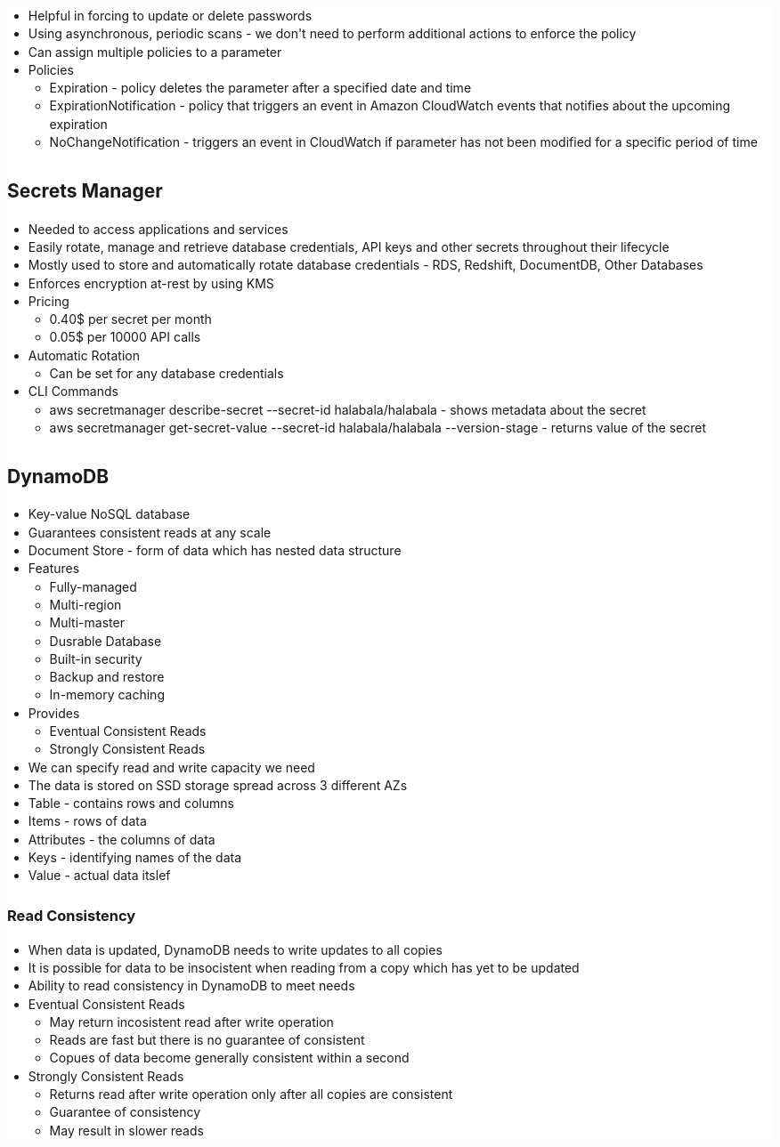 * Helpful in forcing to update or delete passwords
* Using asynchronous, periodic scans - we don't need to perform additional actions to enforce the policy
* Can assign multiple policies to a parameter
* Policies 
	* Expiration - policy deletes the parameter after a specified date and time
	* ExpirationNotification - policy that triggers an event in Amazon CloudWatch events that notifies about the upcoming expiration
	* NoChangeNotification - triggers an event in CloudWatch if parameter has not been modified for a specific period of time

## Secrets Manager
* Needed to access applications and services 
* Easily rotate, manage and retrieve database credentials, API keys and other secrets throughout their lifecycle
* Mostly used to store and automatically rotate database credentials - RDS, Redshift, DocumentDB, Other Databases
* Enforces encryption at-rest by using KMS
* Pricing
	* 0.40$ per secret per month
	* 0.05$ per 10000 API calls
* Automatic Rotation
	* Can be set for any database credentials
* CLI Commands
	* aws secretmanager describe-secret --secret-id halabala/halabala - shows metadata about the secret
	* aws secretmanager get-secret-value --secret-id halabala/halabala --version-stage - returns value of the secret

## DynamoDB
* Key-value NoSQL database
* Guarantees consistent reads at any scale
* Document Store - form of data which has nested data structure
* Features
	* Fully-managed
	* Multi-region
	* Multi-master
	* Dusrable Database
	* Built-in security
	* Backup and restore
	* In-memory caching
* Provides
	* Eventual Consistent Reads
	* Strongly Consistent Reads
* We can specify read and write capacity we need
* The data is stored on SSD storage spread across 3 different AZs
* Table - contains rows and columns
* Items - rows of data
* Attributes - the columns of data
* Keys - identifying names of the data
* Value - actual data itslef
### Read Consistency
* When data is updated, DynamoDB needs to write updates to all copies
* It is possible for data to be insocistent when reading from a copy which has yet to be updated
* Ability to read consistency in DynamoDB to meet needs
* Eventual Consistent Reads
	* May return incosistent read after write operation
	* Reads are fast but there is no guarantee of consistent
	* Copues of data become generally consistent within a second
* Strongly Consistent Reads
	* Returns read after write operation only after all copies are consistent
	* Guarantee of consistency
	* May result in slower reads